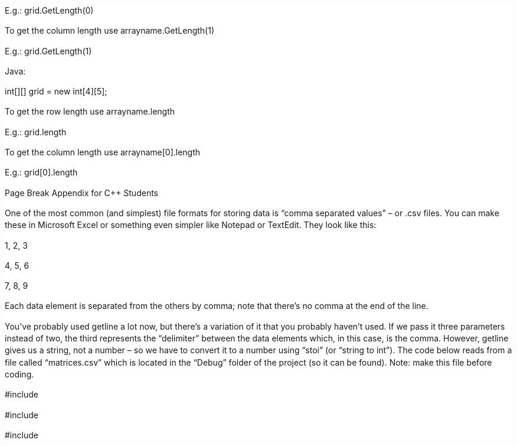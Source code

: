 E.g.: grid.GetLength(0) 

 

To get the column length use arrayname.GetLength(1) 

E.g.: grid.GetLength(1) 

 

 

Java: 

int[][] grid = new int[4][5]; 

 

To get the row length use arrayname.length 

E.g.: grid.length 

 

To get the column length use arrayname[0].length 

E.g.: grid[0].length 

 

 

Page Break
Appendix for C++ Students 

 

One of the most common (and simplest) file formats for storing data is “comma separated values” – or .csv files.  You can make these in Microsoft Excel or something even simpler like Notepad or TextEdit.  They look like this: 

 

1, 2, 3 

4, 5, 6 

7, 8, 9 

 

Each data element is separated from the others by comma; note that there’s no comma at the end of the line.   

 

You’ve probably used getline a lot now, but there’s a variation of it that you probably haven’t used.  If we pass it three parameters instead of two, the third represents the “delimiter” between the data elements which, in this case, is the comma.  However, getline gives us a string, not a number – so we have to convert it to a number using “stoi” (or “string to int”).  The code below reads from a file called “matrices.csv” which is located in the “Debug” folder of the project (so it can be found).  Note: make this file before coding. 

 

#include <iostream> 

#include <fstream> 

#include <string> 
